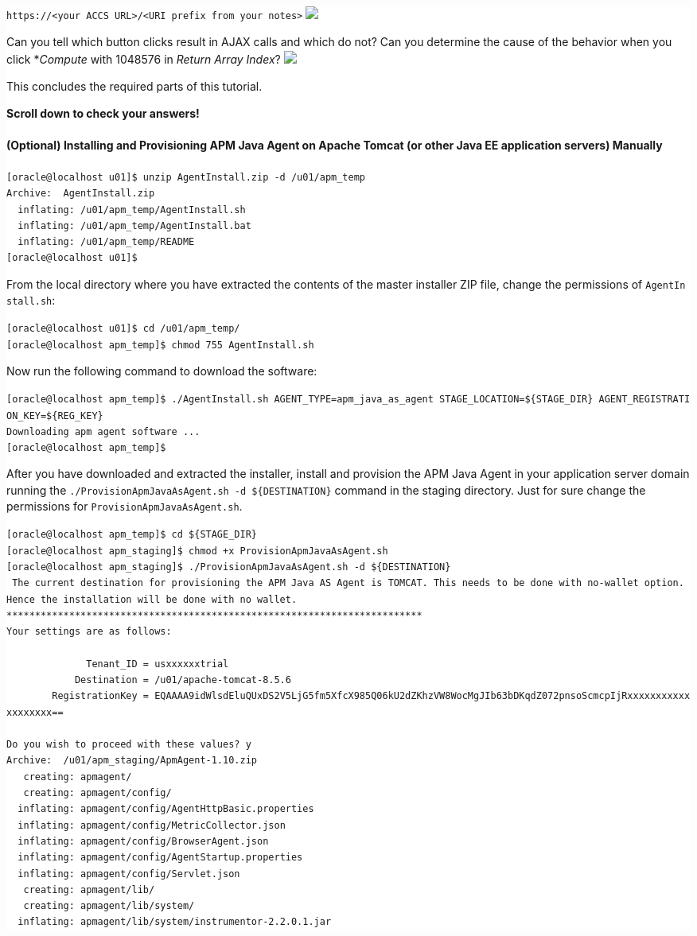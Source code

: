 ```https://<your ACCS URL>/<URI prefix from your notes>```
![](images/apm-quote.png)

Can you tell which button clicks result in AJAX calls and which do not? Can you determine the cause of the behavior when you click **Compute* with 1048576 in *Return Array Index*?
![](images/apm-eum-session.png)

This concludes the required parts of this tutorial.

**Scroll down to check your answers!**

#### (Optional) Installing and Provisioning APM Java Agent on Apache Tomcat (or other Java EE application servers) Manually ####

	[oracle@localhost u01]$ unzip AgentInstall.zip -d /u01/apm_temp
	Archive:  AgentInstall.zip
	  inflating: /u01/apm_temp/AgentInstall.sh  
	  inflating: /u01/apm_temp/AgentInstall.bat  
	  inflating: /u01/apm_temp/README         
	[oracle@localhost u01]$

From the local directory where you have extracted the contents of the master installer ZIP file, change the permissions of `AgentInstall.sh`:

	[oracle@localhost u01]$ cd /u01/apm_temp/
	[oracle@localhost apm_temp]$ chmod 755 AgentInstall.sh

Now run the following command to download the software:

	[oracle@localhost apm_temp]$ ./AgentInstall.sh AGENT_TYPE=apm_java_as_agent STAGE_LOCATION=${STAGE_DIR} AGENT_REGISTRATION_KEY=${REG_KEY}
	Downloading apm agent software ...
	[oracle@localhost apm_temp]$


After you have downloaded and extracted the installer, install and provision the APM Java Agent in your application server domain running the `./ProvisionApmJavaAsAgent.sh -d ${DESTINATION}` command in the staging directory. Just for sure change the permissions for `ProvisionApmJavaAsAgent.sh`.

	[oracle@localhost apm_temp]$ cd ${STAGE_DIR}
	[oracle@localhost apm_staging]$ chmod +x ProvisionApmJavaAsAgent.sh
	[oracle@localhost apm_staging]$ ./ProvisionApmJavaAsAgent.sh -d ${DESTINATION}
	 The current destination for provisioning the APM Java AS Agent is TOMCAT. This needs to be done with no-wallet option. Hence the installation will be done with no wallet.
	*************************************************************************
	Your settings are as follows:

	              Tenant_ID = usxxxxxxtrial
	            Destination = /u01/apache-tomcat-8.5.6
	        RegistrationKey = EQAAAA9idWlsdEluQUxDS2V5LjG5fm5XfcX985Q06kU2dZKhzVW8WocMgJIb63bDKqdZ072pnsoScmcpIjRxxxxxxxxxxxxxxxxxxx==

	Do you wish to proceed with these values? y
	Archive:  /u01/apm_staging/ApmAgent-1.10.zip
	   creating: apmagent/
	   creating: apmagent/config/
	  inflating: apmagent/config/AgentHttpBasic.properties  
	  inflating: apmagent/config/MetricCollector.json  
	  inflating: apmagent/config/BrowserAgent.json  
	  inflating: apmagent/config/AgentStartup.properties  
	  inflating: apmagent/config/Servlet.json  
	   creating: apmagent/lib/
	   creating: apmagent/lib/system/
	  inflating: apmagent/lib/system/instrumentor-2.2.0.1.jar  
```